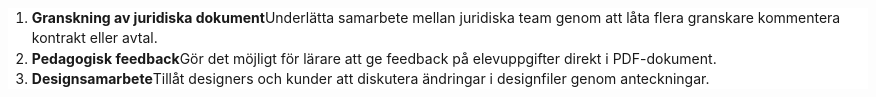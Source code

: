 1. **Granskning av juridiska dokument**Underlätta samarbete mellan juridiska team genom att låta flera granskare kommentera kontrakt eller avtal.
2. **Pedagogisk feedback**Gör det möjligt för lärare att ge feedback på elevuppgifter direkt i PDF-dokument.
3. **Designsamarbete**Tillåt designers och kunder att diskutera ändringar i designfiler genom anteckningar.